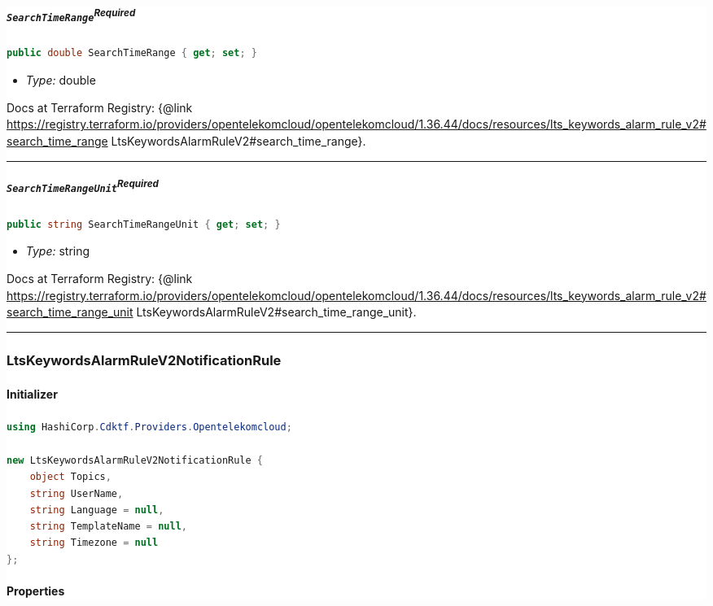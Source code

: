 ##### `SearchTimeRange`<sup>Required</sup> <a name="SearchTimeRange" id="@cdktf/provider-opentelekomcloud.ltsKeywordsAlarmRuleV2.LtsKeywordsAlarmRuleV2KeywordsRequests.property.searchTimeRange"></a>

```csharp
public double SearchTimeRange { get; set; }
```

- *Type:* double

Docs at Terraform Registry: {@link https://registry.terraform.io/providers/opentelekomcloud/opentelekomcloud/1.36.44/docs/resources/lts_keywords_alarm_rule_v2#search_time_range LtsKeywordsAlarmRuleV2#search_time_range}.

---

##### `SearchTimeRangeUnit`<sup>Required</sup> <a name="SearchTimeRangeUnit" id="@cdktf/provider-opentelekomcloud.ltsKeywordsAlarmRuleV2.LtsKeywordsAlarmRuleV2KeywordsRequests.property.searchTimeRangeUnit"></a>

```csharp
public string SearchTimeRangeUnit { get; set; }
```

- *Type:* string

Docs at Terraform Registry: {@link https://registry.terraform.io/providers/opentelekomcloud/opentelekomcloud/1.36.44/docs/resources/lts_keywords_alarm_rule_v2#search_time_range_unit LtsKeywordsAlarmRuleV2#search_time_range_unit}.

---

### LtsKeywordsAlarmRuleV2NotificationRule <a name="LtsKeywordsAlarmRuleV2NotificationRule" id="@cdktf/provider-opentelekomcloud.ltsKeywordsAlarmRuleV2.LtsKeywordsAlarmRuleV2NotificationRule"></a>

#### Initializer <a name="Initializer" id="@cdktf/provider-opentelekomcloud.ltsKeywordsAlarmRuleV2.LtsKeywordsAlarmRuleV2NotificationRule.Initializer"></a>

```csharp
using HashiCorp.Cdktf.Providers.Opentelekomcloud;

new LtsKeywordsAlarmRuleV2NotificationRule {
    object Topics,
    string UserName,
    string Language = null,
    string TemplateName = null,
    string Timezone = null
};
```

#### Properties <a name="Properties" id="Properties"></a>
